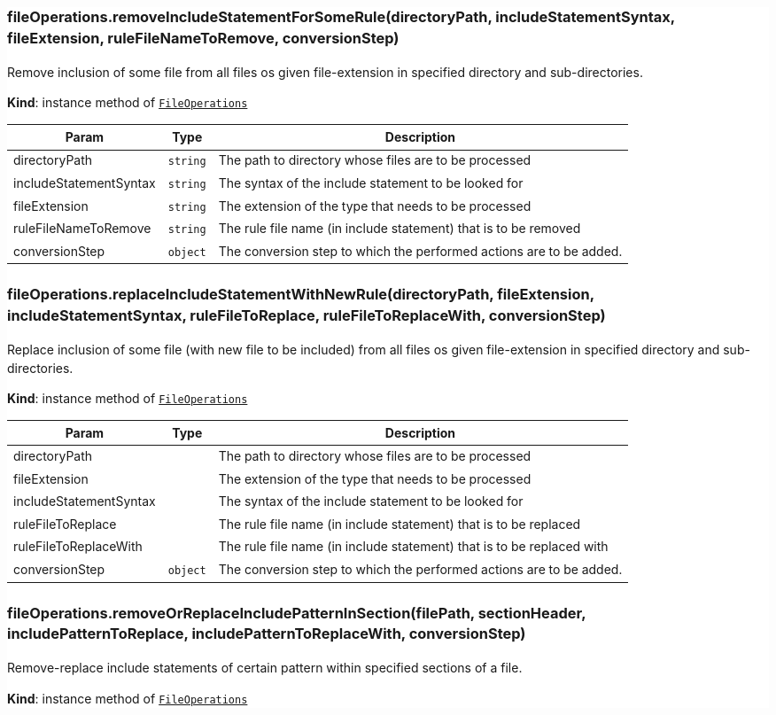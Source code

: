 <a name="FileOperations+removeIncludeStatementForSomeRule"></a>

### fileOperations.removeIncludeStatementForSomeRule(directoryPath, includeStatementSyntax, fileExtension, ruleFileNameToRemove, conversionStep)
Remove inclusion of some file from all files os given file-extension in specified directory and sub-directories.

**Kind**: instance method of [<code>FileOperations</code>](#FileOperations)  

| Param | Type | Description |
| --- | --- | --- |
| directoryPath | <code>string</code> | The path to directory whose files are to be processed |
| includeStatementSyntax | <code>string</code> | The syntax of the include statement to be looked for |
| fileExtension | <code>string</code> | The extension of the type that needs to be processed |
| ruleFileNameToRemove | <code>string</code> | The rule file name (in include statement) that is to be removed |
| conversionStep | <code>object</code> | The conversion step to which the performed actions are to be added. |

<a name="FileOperations+replaceIncludeStatementWithNewRule"></a>

### fileOperations.replaceIncludeStatementWithNewRule(directoryPath, fileExtension, includeStatementSyntax, ruleFileToReplace, ruleFileToReplaceWith, conversionStep)
Replace inclusion of some file (with new file to be included) from all files os given file-extension in specified directory and sub-directories.

**Kind**: instance method of [<code>FileOperations</code>](#FileOperations)  

| Param | Type | Description |
| --- | --- | --- |
| directoryPath |  | The path to directory whose files are to be processed |
| fileExtension |  | The extension of the type that needs to be processed |
| includeStatementSyntax |  | The syntax of the include statement to be looked for |
| ruleFileToReplace |  | The rule file name (in include statement) that is to be replaced |
| ruleFileToReplaceWith |  | The rule file name (in include statement) that is to be replaced with |
| conversionStep | <code>object</code> | The conversion step to which the performed actions are to be added. |

<a name="FileOperations+removeOrReplaceIncludePatternInSection"></a>

### fileOperations.removeOrReplaceIncludePatternInSection(filePath, sectionHeader, includePatternToReplace, includePatternToReplaceWith, conversionStep)
Remove-replace include statements of certain pattern within specified sections of a file.

**Kind**: instance method of [<code>FileOperations</code>](#FileOperations)  

